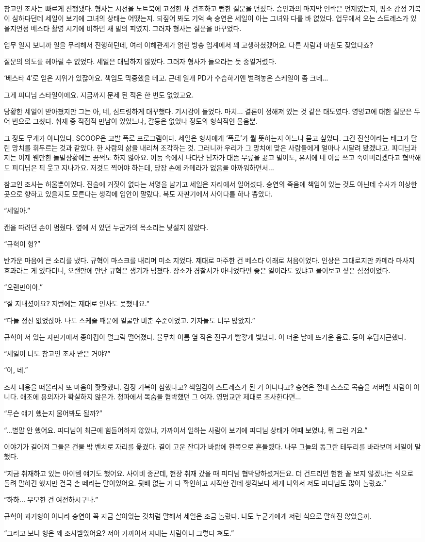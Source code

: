 참고인 조사는 빠르게 진행됐다. 형사는 시선을 노트북에 고정한 채 건조하고 뻔한 질문을 던졌다. 승연과의 마지막 연락은 언제였는지, 평소 감정 기복이 심하다던데 세일이 보기에 그녀의 상태는 어땠는지. 되짚어 봐도 기억 속 승연은 세일이 아는 그녀와 다를 바 없었다. 업무에서 오는 스트레스가 있을지언정 베스타 촬영 시기에 비하면 새 발의 피였지. 그러자 형사는 질문을 바꾸었다.

업무 일지 보니까 일을 무리해서 진행하던데, 여러 이해관계가 얽힌 방송 업계에서 꽤 고생하셨겠어요. 다른 사람과 마찰도 잦았다죠?

질문의 의도를 헤아릴 수 없었다. 세일은 대답하지 않았다. 그러자 형사가 들으라는 듯 중얼거렸다.

‘베스타 4’로 얻은 지위가 있잖아요. 책임도 막중했을 테고. 근데 일개 PD가 수습하기엔 벌려놓은 스케일이 좀 크네…


그게 피디님 스타일이에요. 지금까지 문제 된 적은 한 번도 없었고요.

당황한 세일이 받아쳤지만 그는 아, 네, 심드렁하게 대꾸했다. 기시감이 들었다. 마치… 결론이 정해져 있는 것 같은 태도였다. 영명교에 대한 질문은 두어 번으로 그쳤다. 취재 중 직접적 만남이 있었느냐, 갈등은 없었냐 정도의 형식적인 물음뿐.

그 정도 무게가 아니었다. SCOOP은 고발 폭로 프로그램이다. 세일은 형사에게 ‘폭로’가 뭘 뜻하는지 아느냐 묻고 싶었다. 그건 진실이라는 태그가 달린 망치를 휘두르는 것과 같았다. 한 사람의 삶을 내리쳐 조각하는 것. 그러니까 우리가 그 망치에 맞은 사람들에게 얼마나 시달려 봤겠냐고. 피디님과 저는 이제 웬만한 돌발상황에는 꿈쩍도 하지 않아요. 어둠 속에서 나타난 남자가 대뜸 무릎을 꿇고 빌어도, 유서에 네 이름 쓰고 죽어버리겠다고 협박해도 피디님은 픽 웃고 지나가요. 저것도 찍어야 하는데, 당장 손에 카메라가 없음을 아까워하면서…

참고인 조사는 허울뿐이었다. 진술에 거짓이 없다는 서명을 남기고 세일은 자리에서 일어섰다. 승연의 죽음에 책임이 있는 것도 아닌데 수사가 이상한 곳으로 향하고 있을지도 모른다는 생각에 입안이 말랐다. 복도 자판기에서 사이다를 하나 뽑았다.

“세일아.”

캔을 따려던 손이 멈췄다. 옆에 서 있던 누군가의 목소리는 낯설지 않았다.

“규혁이 형?”

반가운 마음에 큰 소리를 냈다. 규혁이 마스크를 내리며 미소 지었다. 제대로 마주한 건 베스타 이래로 처음이었다. 인상은 그대로지만 카메라 마사지 효과라는 게 있다더니, 오랜만에 만난 규혁은 생기가 넘쳤다. 장소가 경찰서가 아니었다면 좋은 일이라도 있냐고 물어보고 싶은 심정이었다.

“오랜만이야.”

“잘 지내셨어요? 저번에는 제대로 인사도 못했네요.”

“다들 정신 없었잖아. 나도 스케줄 때문에 얼굴만 비춘 수준이었고. 기자들도 너무 많았지.”

규혁이 서 있는 자판기에서 종이컵이 덜그럭 떨어졌다. 율무차 이름 옆 작은 전구가 빨갛게 빛났다. 이 더운 날에 뜨거운 음료. 등이 후덥지근했다.

“세일이 너도 참고인 조사 받은 거야?”

“아, 네.”

조사 내용을 떠올리자 또 마음이 홧홧했다. 감정 기복이 심했냐고? 책임감이 스트레스가 된 거 아니냐고? 승연은 절대 스스로 목숨을 저버릴 사람이 아니다. 애초에 용의자가 확실하지 않은가. 청파에서 목숨을 협박했던 그 여자. 영명교만 제대로 조사한다면…

“무슨 얘기 했는지 물어봐도 될까?”

“…별말 안 했어요. 피디님이 최근에 힘들어하지 않았냐, 가까이서 일하는 사람이 보기에 피디님 상태가 어때 보였냐, 뭐 그런 거요.”

이야기가 길어져 그들은 건물 밖 벤치로 자리를 옮겼다. 결이 고운 잔디가 바람에 한쪽으로 흔들렸다. 나무 그늘의 동그란 테두리를 바라보며 세일이 말했다.

“지금 취재하고 있는 아이템 얘기도 했어요. 사이비 종굔데, 현장 취재 갔을 때 피디님 협박당하셨거든요. 더 건드리면 험한 꼴 보지 않겠냐는 식으로 돌려 말하긴 했지만 결국 손 떼라는 말이었어요. 뒷배 없는 거 다 확인하고 시작한 건데 생각보다 세게 나와서 저도 피디님도 많이 놀랐죠.”

“하하… 무모한 건 여전하시구나.”

규혁이 과거형이 아니라 승연이 꼭 지금 살아있는 것처럼 말해서 세일은 조금 놀랐다. 나도 누군가에게 저런 식으로 말하진 않았을까.

“그러고 보니 형은 왜 조사받았어요? 저야 가까이서 지내는 사람이니 그렇다 쳐도.”
